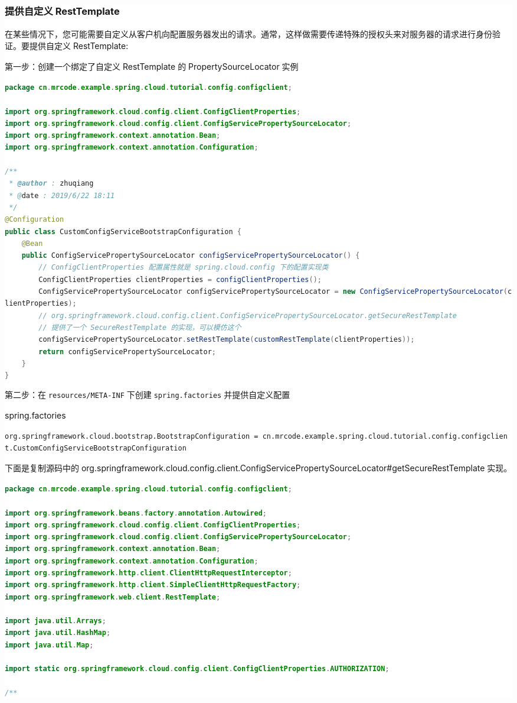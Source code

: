 ### 提供自定义 RestTemplate

在某些情况下，您可能需要自定义从客户机向配置服务器发出的请求。通常，这样做需要传递特殊的授权头来对服务器的请求进行身份验证。要提供自定义 RestTemplate:

第一步：创建一个绑定了自定义 RestTemplate 的 PropertySourceLocator 实例

```java
package cn.mrcode.example.spring.cloud.tutorial.config.configclient;

import org.springframework.cloud.config.client.ConfigClientProperties;
import org.springframework.cloud.config.client.ConfigServicePropertySourceLocator;
import org.springframework.context.annotation.Bean;
import org.springframework.context.annotation.Configuration;

/**
 * @author : zhuqiang
 * @date : 2019/6/22 18:11
 */
@Configuration
public class CustomConfigServiceBootstrapConfiguration {
    @Bean
    public ConfigServicePropertySourceLocator configServicePropertySourceLocator() {
        // ConfigClientProperties 配置属性就是 spring.cloud.config 下的配置实现类
        ConfigClientProperties clientProperties = configClientProperties();
        ConfigServicePropertySourceLocator configServicePropertySourceLocator = new ConfigServicePropertySourceLocator(clientProperties);
        // org.springframework.cloud.config.client.ConfigServicePropertySourceLocator.getSecureRestTemplate
        // 提供了一个 SecureRestTemplate 的实现，可以模仿这个
        configServicePropertySourceLocator.setRestTemplate(customRestTemplate(clientProperties));
        return configServicePropertySourceLocator;
    }
}

```

第二步：在 `resources/META-INF` 下创建 `spring.factories` 并提供自定义配置

spring.factories

```
org.springframework.cloud.bootstrap.BootstrapConfiguration = cn.mrcode.example.spring.cloud.tutorial.config.configclient.CustomConfigServiceBootstrapConfiguration
```

下面是复制源码中的 org.springframework.cloud.config.client.ConfigServicePropertySourceLocator#getSecureRestTemplate 实现。

```java
package cn.mrcode.example.spring.cloud.tutorial.config.configclient;

import org.springframework.beans.factory.annotation.Autowired;
import org.springframework.cloud.config.client.ConfigClientProperties;
import org.springframework.cloud.config.client.ConfigServicePropertySourceLocator;
import org.springframework.context.annotation.Bean;
import org.springframework.context.annotation.Configuration;
import org.springframework.http.client.ClientHttpRequestInterceptor;
import org.springframework.http.client.SimpleClientHttpRequestFactory;
import org.springframework.web.client.RestTemplate;

import java.util.Arrays;
import java.util.HashMap;
import java.util.Map;

import static org.springframework.cloud.config.client.ConfigClientProperties.AUTHORIZATION;

/**
```